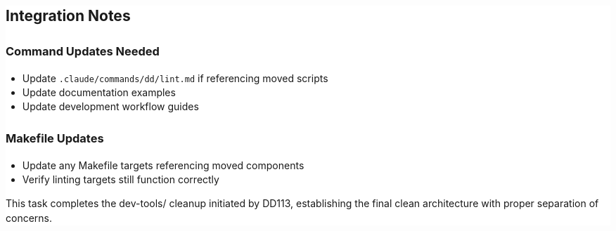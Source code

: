## Integration Notes

### **Command Updates Needed**

- Update `.claude/commands/dd/lint.md` if referencing moved scripts
- Update documentation examples
- Update development workflow guides

### **Makefile Updates**

- Update any Makefile targets referencing moved components
- Verify linting targets still function correctly

This task completes the dev-tools/ cleanup initiated by DD113, establishing the final clean architecture with proper
separation of concerns.
